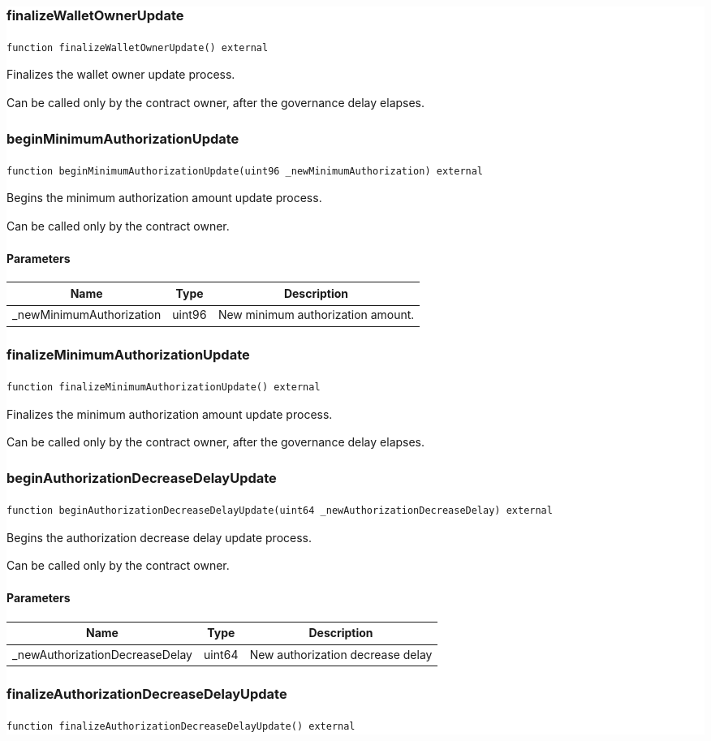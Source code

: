 ### finalizeWalletOwnerUpdate

```solidity
function finalizeWalletOwnerUpdate() external
```

Finalizes the wallet owner update process.

Can be called only by the contract owner, after the governance delay elapses.

### beginMinimumAuthorizationUpdate

```solidity
function beginMinimumAuthorizationUpdate(uint96 _newMinimumAuthorization) external
```

Begins the minimum authorization amount update process.

Can be called only by the contract owner.

#### Parameters

| Name                      | Type   | Description                       |
| ------------------------- | ------ | --------------------------------- |
| \_newMinimumAuthorization | uint96 | New minimum authorization amount. |

### finalizeMinimumAuthorizationUpdate

```solidity
function finalizeMinimumAuthorizationUpdate() external
```

Finalizes the minimum authorization amount update process.

Can be called only by the contract owner, after the governance delay elapses.

### beginAuthorizationDecreaseDelayUpdate

```solidity
function beginAuthorizationDecreaseDelayUpdate(uint64 _newAuthorizationDecreaseDelay) external
```

Begins the authorization decrease delay update process.

Can be called only by the contract owner.

#### Parameters

| Name                            | Type   | Description                      |
| ------------------------------- | ------ | -------------------------------- |
| \_newAuthorizationDecreaseDelay | uint64 | New authorization decrease delay |

### finalizeAuthorizationDecreaseDelayUpdate

```solidity
function finalizeAuthorizationDecreaseDelayUpdate() external
```
